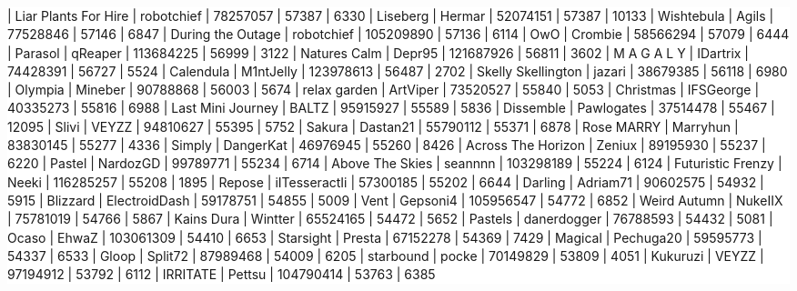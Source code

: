 | Liar Plants For Hire | robotchief | 78257057 | 57387 | 6330
| Liseberg | Hermar | 52074151 | 57387 | 10133
| Wishtebula | Agils | 77528846 | 57146 | 6847
| During the Outage | robotchief | 105209890 | 57136 | 6114
| OwO | Crombie | 58566294 | 57079 | 6444
| Parasol | qReaper | 113684225 | 56999 | 3122
| Natures Calm | Depr95 | 121687926 | 56811 | 3602
|  M A G A L Y | IDartrix | 74428391 | 56727 | 5524
| Calendula | M1ntJelly | 123978613 | 56487 | 2702
| Skelly Skellington | jazari | 38679385 | 56118 | 6980
| Olympia | Mineber | 90788868 | 56003 | 5674
| relax garden | ArtViper | 73520527 | 55840 | 5053
| Christmas | IFSGeorge | 40335273 | 55816 | 6988
| Last Mini Journey | BALTZ | 95915927 | 55589 | 5836
| Dissemble | Pawlogates | 37514478 | 55467 | 12095
| Slivi | VEYZZ | 94810627 | 55395 | 5752
| Sakura | Dastan21 | 55790112 | 55371 | 6878
| Rose MARRY | Marryhun | 83830145 | 55277 | 4336
| Simply  | DangerKat | 46976945 | 55260 | 8426
| Across The Horizon | Zeniux | 89195930 | 55237 | 6220
| Pastel | NardozGD | 99789771 | 55234 | 6714
| Above The Skies | seannnn | 103298189 | 55224 | 6124
| Futuristic Frenzy | Neeki | 116285257 | 55208 | 1895
| Repose | iITesseractIi | 57300185 | 55202 | 6644
| Darling | Adriam71 | 90602575 | 54932 | 5915
| Blizzard | ElectroidDash | 59178751 | 54855 | 5009
| Vent | Gepsoni4 | 105956547 | 54772 | 6852
| Weird Autumn | NukeIIX | 75781019 | 54766 | 5867
| Kains Dura | Wintter | 65524165 | 54472 | 5652
| Pastels | danerdogger | 76788593 | 54432 | 5081
| Ocaso | EhwaZ | 103061309 | 54410 | 6653
| Starsight | Presta | 67152278 | 54369 | 7429
| Magical | Pechuga20 | 59595773 | 54337 | 6533
| Gloop | Split72 | 87989468 | 54009 | 6205
| starbound | pocke | 70149829 | 53809 | 4051
| Kukuruzi | VEYZZ | 97194912 | 53792 | 6112
| IRRITATE | Pettsu | 104790414 | 53763 | 6385
